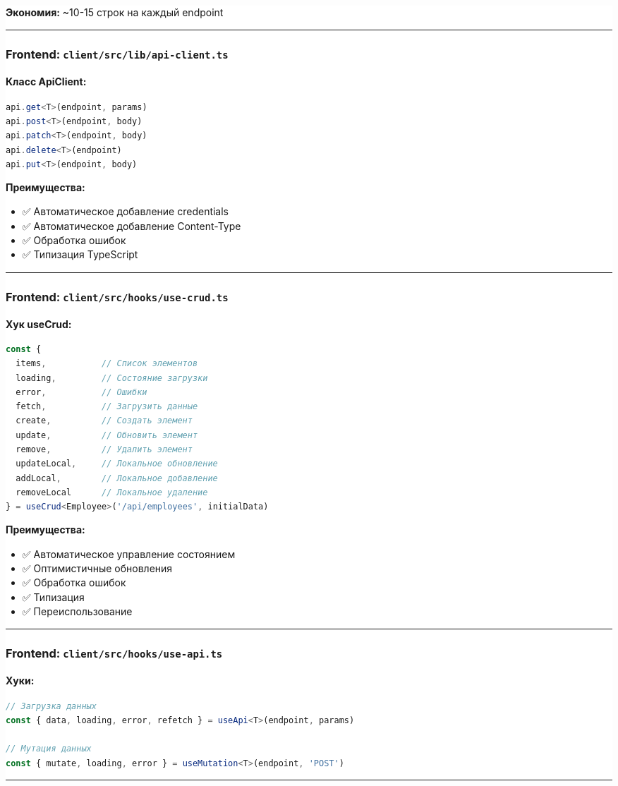 **Экономия:** ~10-15 строк на каждый endpoint

---

### Frontend: `client/src/lib/api-client.ts`

**Класс ApiClient:**
```typescript
api.get<T>(endpoint, params)
api.post<T>(endpoint, body)
api.patch<T>(endpoint, body)
api.delete<T>(endpoint)
api.put<T>(endpoint, body)
```

**Преимущества:**
- ✅ Автоматическое добавление credentials
- ✅ Автоматическое добавление Content-Type
- ✅ Обработка ошибок
- ✅ Типизация TypeScript

---

### Frontend: `client/src/hooks/use-crud.ts`

**Хук useCrud<T>:**
```typescript
const { 
  items,           // Список элементов
  loading,         // Состояние загрузки
  error,           // Ошибки
  fetch,           // Загрузить данные
  create,          // Создать элемент
  update,          // Обновить элемент
  remove,          // Удалить элемент
  updateLocal,     // Локальное обновление
  addLocal,        // Локальное добавление
  removeLocal      // Локальное удаление
} = useCrud<Employee>('/api/employees', initialData)
```

**Преимущества:**
- ✅ Автоматическое управление состоянием
- ✅ Оптимистичные обновления
- ✅ Обработка ошибок
- ✅ Типизация
- ✅ Переиспользование

---

### Frontend: `client/src/hooks/use-api.ts`

**Хуки:**
```typescript
// Загрузка данных
const { data, loading, error, refetch } = useApi<T>(endpoint, params)

// Мутация данных
const { mutate, loading, error } = useMutation<T>(endpoint, 'POST')
```

---